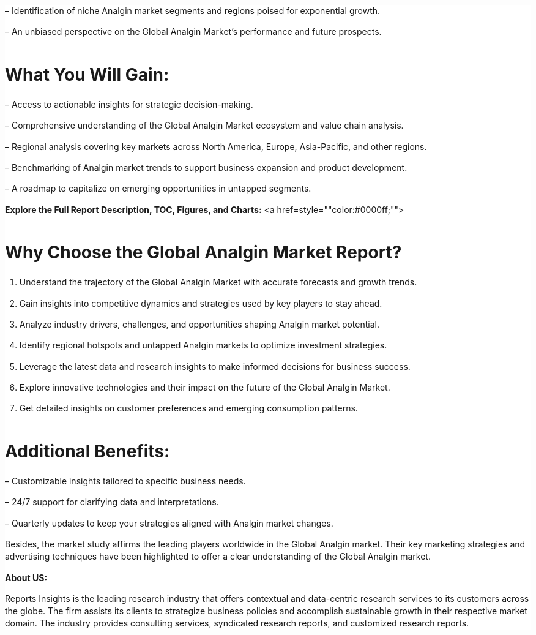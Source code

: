 – Identification of niche Analgin market segments and regions poised for exponential growth.

– An unbiased perspective on the Global Analgin Market’s performance and future prospects.

# <strong>What You Will Gain:</strong>

– Access to actionable insights for strategic decision-making.

– Comprehensive understanding of the Global Analgin Market ecosystem and value chain analysis.

– Regional analysis covering key markets across North America, Europe, Asia-Pacific, and other regions.

– Benchmarking of Analgin market trends to support business expansion and product development.

– A roadmap to capitalize on emerging opportunities in untapped segments.

<strong>Explore the Full Report Description, TOC, Figures, and Charts:</strong>
<a href=style=""color:#0000ff;""></a>

# <strong>Why Choose the Global Analgin Market Report?</strong>

1. Understand the trajectory of the Global Analgin Market with accurate forecasts and growth trends.

2. Gain insights into competitive dynamics and strategies used by key players to stay ahead.

3. Analyze industry drivers, challenges, and opportunities shaping Analgin market potential.

4. Identify regional hotspots and untapped Analgin markets to optimize investment strategies.

5. Leverage the latest data and research insights to make informed decisions for business success.

6. Explore innovative technologies and their impact on the future of the Global Analgin Market.

7. Get detailed insights on customer preferences and emerging consumption patterns.

# <strong>Additional Benefits:</strong>

– Customizable insights tailored to specific business needs.

– 24/7 support for clarifying data and interpretations.

– Quarterly updates to keep your strategies aligned with Analgin market changes.

Besides, the market study affirms the leading players worldwide in the Global Analgin market. Their key marketing strategies and advertising techniques have been highlighted to offer a clear understanding of the Global Analgin market.

<strong><strong>About US</strong>:</strong>

Reports Insights is the leading research industry that offers contextual and data-centric research services to its customers across the globe. The firm assists its clients to strategize business policies and accomplish sustainable growth in their respective market domain. The industry provides consulting services, syndicated research reports, and customized research reports.
